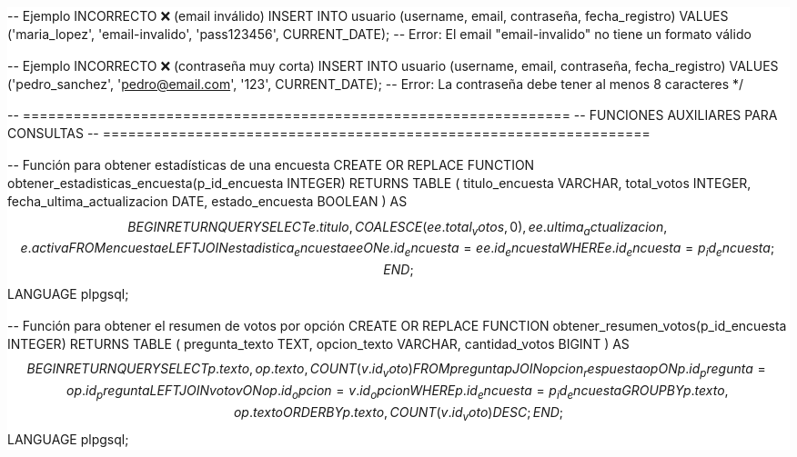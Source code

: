 -- Ejemplo INCORRECTO ❌ (email inválido)
INSERT INTO usuario (username, email, contraseña, fecha_registro)
VALUES ('maria_lopez', 'email-invalido', 'pass123456', CURRENT_DATE);
-- Error: El email "email-invalido" no tiene un formato válido

-- Ejemplo INCORRECTO ❌ (contraseña muy corta)
INSERT INTO usuario (username, email, contraseña, fecha_registro)
VALUES ('pedro_sanchez', 'pedro@email.com', '123', CURRENT_DATE);
-- Error: La contraseña debe tener al menos 8 caracteres
*/

-- =================================================================
-- FUNCIONES AUXILIARES PARA CONSULTAS
-- =================================================================

-- Función para obtener estadísticas de una encuesta
CREATE OR REPLACE FUNCTION obtener_estadisticas_encuesta(p_id_encuesta INTEGER)
RETURNS TABLE (
    titulo_encuesta VARCHAR,
    total_votos INTEGER,
    fecha_ultima_actualizacion DATE,
    estado_encuesta BOOLEAN
) AS $$
BEGIN
    RETURN QUERY
    SELECT 
        e.titulo,
        COALESCE(ee.total_votos, 0),
        ee.ultima_actualizacion,
        e.activa
    FROM encuesta e
    LEFT JOIN estadistica_encuesta ee ON e.id_encuesta = ee.id_encuesta
    WHERE e.id_encuesta = p_id_encuesta;
END;
$$ LANGUAGE plpgsql;

-- Función para obtener el resumen de votos por opción
CREATE OR REPLACE FUNCTION obtener_resumen_votos(p_id_encuesta INTEGER)
RETURNS TABLE (
    pregunta_texto TEXT,
    opcion_texto VARCHAR,
    cantidad_votos BIGINT
) AS $$
BEGIN
    RETURN QUERY
    SELECT 
        p.texto,
        op.texto,
        COUNT(v.id_voto)
    FROM pregunta p
    JOIN opcion_respuesta op ON p.id_pregunta = op.id_pregunta
    LEFT JOIN voto v ON op.id_opcion = v.id_opcion
    WHERE p.id_encuesta = p_id_encuesta
    GROUP BY p.texto, op.texto
    ORDER BY p.texto, COUNT(v.id_voto) DESC;
END;
$$ LANGUAGE plpgsql;